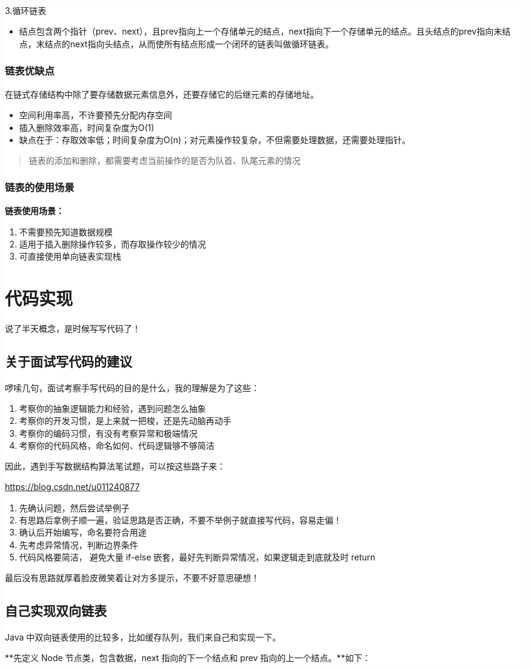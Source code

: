 3.循环链表

- 结点包含两个指针（prev、next），且prev指向上一个存储单元的结点，next指向下一个存储单元的结点。且头结点的prev指向末结点，末结点的next指向头结点，从而使所有结点形成一个闭环的链表叫做循环链表。




### 链表优缺点

在链式存储结构中除了要存储数据元素信息外，还要存储它的后继元素的存储地址。

- 空间利用率高，不许要预先分配内存空间
- 插入删除效率高，时间复杂度为O(1)
- 缺点在于：存取效率低；时间复杂度为O(n)；对元素操作较复杂，不但需要处理数据，还需要处理指针。

> 链表的添加和删除，都需要考虑当前操作的是否为队首、队尾元素的情况

### 链表的使用场景


**链表使用场景：**

1. 不需要预先知道数据规模
2. 适用于插入删除操作较多，而存取操作较少的情况
3. 可直接使用单向链表实现栈

# 代码实现

说了半天概念，是时候写写代码了！

## 关于面试写代码的建议

啰嗦几句，面试考察手写代码的目的是什么，我的理解是为了这些：

1. 考察你的抽象逻辑能力和经验，遇到问题怎么抽象
2. 考察你的开发习惯，是上来就一把梭，还是先动脑再动手
3. 考察你的编码习惯，有没有考察异常和极端情况
4. 考察你的代码风格，命名如何、代码逻辑够不够简洁

因此，遇到手写数据结构算法笔试题，可以按这些路子来：

https://blog.csdn.net/u011240877

1. 先确认问题，然后尝试举例子
2. 有思路后拿例子顺一遍，验证思路是否正确，不要不举例子就直接写代码，容易走偏！
3. 确认后开始编写，命名要符合用途
4. 先考虑异常情况，判断边界条件
5. 代码风格要简洁， 避免大量 if-else 嵌套，最好先判断异常情况，如果逻辑走到底就及时 return

最后没有思路就厚着脸皮微笑着让对方多提示，不要不好意思硬想！

## 自己实现双向链表

Java 中双向链表使用的比较多，比如缓存队列，我们来自己和实现一下。

**先定义 Node 节点类，包含数据，next 指向的下一个结点和 prev 指向的上一个结点。**如下：
